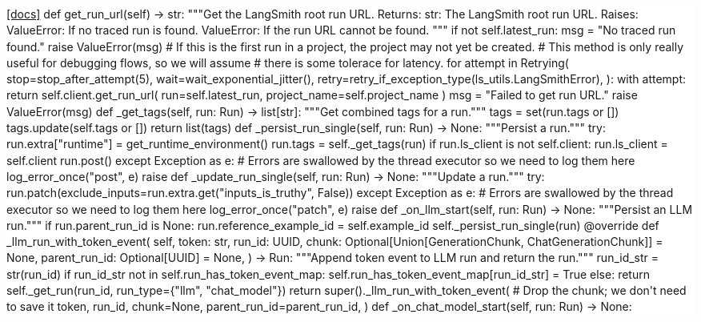 [[docs]](https://python.langchain.com/api_reference/core/tracers/langchain_core.tracers.langchain.LangChainTracer.html#langchain_core.tracers.langchain.LangChainTracer.get_run_url)         def get_run_url(self) -> str:             """Get the LangSmith root run URL.                  Returns:                 str: The LangSmith root run URL.                  Raises:                 ValueError: If no traced run is found.                 ValueError: If the run URL cannot be found.             """             if not self.latest_run:                 msg = "No traced run found."                 raise ValueError(msg)             # If this is the first run in a project, the project may not yet be created.             # This method is only really useful for debugging flows, so we will assume             # there is some tolerace for latency.             for attempt in Retrying(                 stop=stop_after_attempt(5),                 wait=wait_exponential_jitter(),                 retry=retry_if_exception_type(ls_utils.LangSmithError),             ):                 with attempt:                     return self.client.get_run_url(                         run=self.latest_run, project_name=self.project_name                     )             msg = "Failed to get run URL."             raise ValueError(msg)                             def _get_tags(self, run: Run) -> list[str]:             """Get combined tags for a run."""             tags = set(run.tags or [])             tags.update(self.tags or [])             return list(tags)              def _persist_run_single(self, run: Run) -> None:             """Persist a run."""             try:                 run.extra["runtime"] = get_runtime_environment()                 run.tags = self._get_tags(run)                 if run.ls_client is not self.client:                     run.ls_client = self.client                 run.post()             except Exception as e:                 # Errors are swallowed by the thread executor so we need to log them here                 log_error_once("post", e)                 raise              def _update_run_single(self, run: Run) -> None:             """Update a run."""             try:                 run.patch(exclude_inputs=run.extra.get("inputs_is_truthy", False))             except Exception as e:                 # Errors are swallowed by the thread executor so we need to log them here                 log_error_once("patch", e)                 raise              def _on_llm_start(self, run: Run) -> None:             """Persist an LLM run."""             if run.parent_run_id is None:                 run.reference_example_id = self.example_id             self._persist_run_single(run)              @override         def _llm_run_with_token_event(             self,             token: str,             run_id: UUID,             chunk: Optional[Union[GenerationChunk, ChatGenerationChunk]] = None,             parent_run_id: Optional[UUID] = None,         ) -> Run:             """Append token event to LLM run and return the run."""             run_id_str = str(run_id)             if run_id_str not in self.run_has_token_event_map:                 self.run_has_token_event_map[run_id_str] = True             else:                 return self._get_run(run_id, run_type={"llm", "chat_model"})             return super()._llm_run_with_token_event(                 # Drop the chunk; we don't need to save it                 token,                 run_id,                 chunk=None,                 parent_run_id=parent_run_id,             )              def _on_chat_model_start(self, run: Run) -> None: